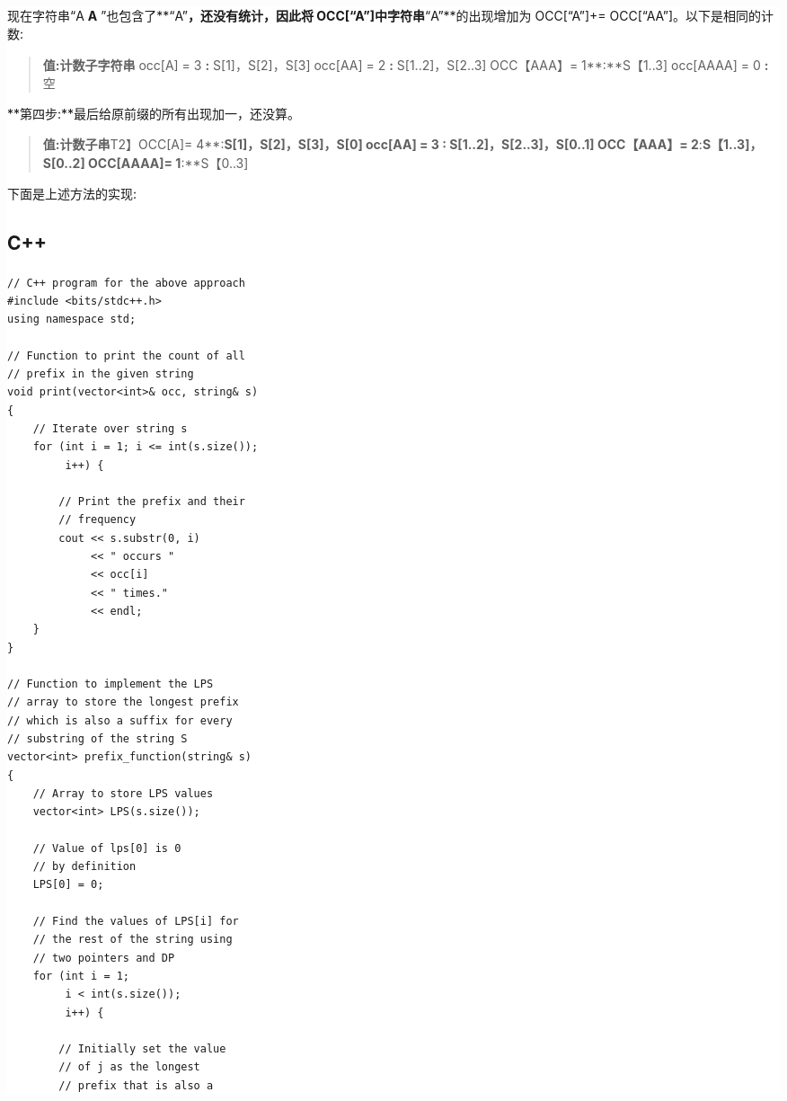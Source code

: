 现在字符串“A **A** ”也包含了**“A”**，还没有统计，因此将 OCC[“A”]中字符串**“A”**的出现增加为 OCC[“A”]+= OCC[“AA”]。以下是相同的计数:

> **值:计数子字符串**
> occ[A] = 3 **:** S[1]，S[2]，S[3]
> occ[AA] = 2 **:** S[1..2]，S[2..3]
> OCC【AAA】= 1**:**S【1..3]
> occ[AAAA] = 0 **:** 空

**第四步:**最后给原前缀的所有出现加一，还没算。

> **值:计数子串**T2】OCC[A]= 4**:**S[1]，S[2]，S[3]，S[0]
> occ[AA] = 3 **:** S[1..2]，S[2..3]，S[0..1]
> OCC【AAA】= 2**:**S【1..3]，S[0..2]
> OCC[AAAA]= 1**:**S【0..3]

下面是上述方法的实现:

## C++

```
// C++ program for the above approach
#include <bits/stdc++.h>
using namespace std;

// Function to print the count of all
// prefix in the given string
void print(vector<int>& occ, string& s)
{
    // Iterate over string s
    for (int i = 1; i <= int(s.size());
         i++) {

        // Print the prefix and their
        // frequency
        cout << s.substr(0, i)
             << " occurs "
             << occ[i]
             << " times."
             << endl;
    }
}

// Function to implement the LPS
// array to store the longest prefix
// which is also a suffix for every
// substring of the string S
vector<int> prefix_function(string& s)
{
    // Array to store LPS values
    vector<int> LPS(s.size());

    // Value of lps[0] is 0
    // by definition
    LPS[0] = 0;

    // Find the values of LPS[i] for
    // the rest of the string using
    // two pointers and DP
    for (int i = 1;
         i < int(s.size());
         i++) {

        // Initially set the value
        // of j as the longest
        // prefix that is also a
```